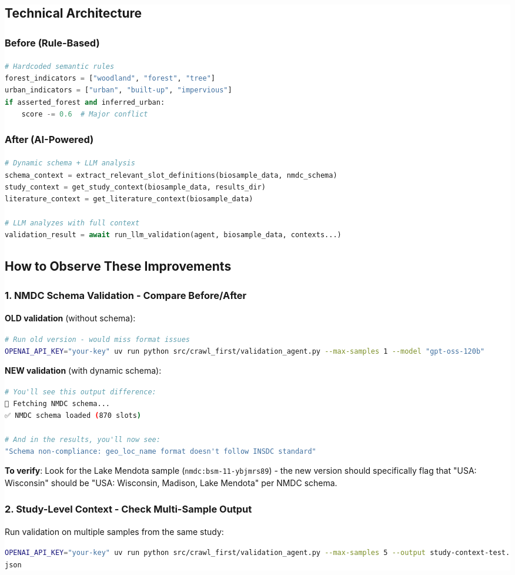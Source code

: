 ## Technical Architecture

### Before (Rule-Based)
```python
# Hardcoded semantic rules
forest_indicators = ["woodland", "forest", "tree"]
urban_indicators = ["urban", "built-up", "impervious"]
if asserted_forest and inferred_urban:
    score -= 0.6  # Major conflict
```

### After (AI-Powered)
```python
# Dynamic schema + LLM analysis
schema_context = extract_relevant_slot_definitions(biosample_data, nmdc_schema)
study_context = get_study_context(biosample_data, results_dir)
literature_context = get_literature_context(biosample_data)

# LLM analyzes with full context
validation_result = await run_llm_validation(agent, biosample_data, contexts...)
```

## How to Observe These Improvements

### 1. **NMDC Schema Validation** - Compare Before/After

**OLD validation** (without schema):
```bash
# Run old version - would miss format issues
OPENAI_API_KEY="your-key" uv run python src/crawl_first/validation_agent.py --max-samples 1 --model "gpt-oss-120b"
```

**NEW validation** (with dynamic schema):
```bash
# You'll see this output difference:
🔄 Fetching NMDC schema...
✅ NMDC schema loaded (870 slots)

# And in the results, you'll now see:
"Schema non-compliance: geo_loc_name format doesn't follow INSDC standard"
```

**To verify**: Look for the Lake Mendota sample (`nmdc:bsm-11-ybjmrs89`) - the new version should specifically flag that "USA: Wisconsin" should be "USA: Wisconsin, Madison, Lake Mendota" per NMDC schema.

### 2. **Study-Level Context** - Check Multi-Sample Output

Run validation on multiple samples from the same study:
```bash
OPENAI_API_KEY="your-key" uv run python src/crawl_first/validation_agent.py --max-samples 5 --output study-context-test.json
```

